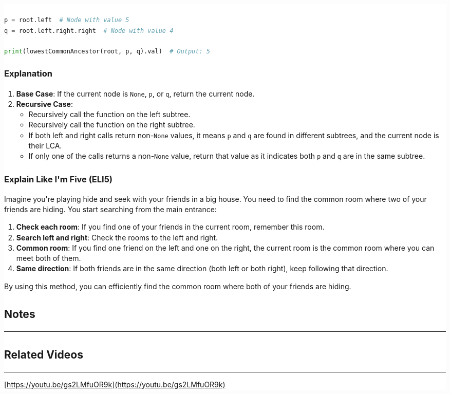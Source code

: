 ```python

p = root.left  # Node with value 5
q = root.left.right.right  # Node with value 4

print(lowestCommonAncestor(root, p, q).val)  # Output: 5
```

### Explanation

1. **Base Case**: If the current node is `None`, `p`, or `q`, return the current node.
2. **Recursive Case**:
    - Recursively call the function on the left subtree.
    - Recursively call the function on the right subtree.
    - If both left and right calls return non-`None` values, it means `p` and `q` are found in different subtrees, and the current node is their LCA.
    - If only one of the calls returns a non-`None` value, return that value as it indicates both `p` and `q` are in the same subtree.

### Explain Like I'm Five (ELI5)

Imagine you're playing hide and seek with your friends in a big house. You need to find the common room where two of your friends are hiding. You start searching from the main entrance:

1. **Check each room**: If you find one of your friends in the current room, remember this room.
2. **Search left and right**: Check the rooms to the left and right.
3. **Common room**: If you find one friend on the left and one on the right, the current room is the common room where you can meet both of them.
4. **Same direction**: If both friends are in the same direction (both left or both right), keep following that direction.

By using this method, you can efficiently find the common room where both of your friends are hiding.

## Notes

---

 

## Related Videos

---

[https://youtu.be/gs2LMfuOR9k](https://youtu.be/gs2LMfuOR9k)
